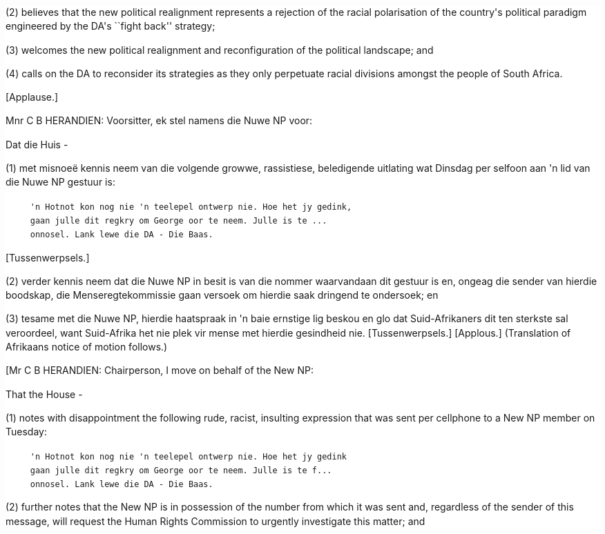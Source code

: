   (2) believes that the new political realignment represents a rejection of
       the racial polarisation of the country's political paradigm
       engineered by the DA's ``fight back'' strategy;


  (3) welcomes the new political realignment and reconfiguration of the
       political landscape; and


  (4) calls on the DA to reconsider its strategies as they only perpetuate
       racial divisions amongst the people of South Africa.

[Applause.]

Mnr C B HERANDIEN: Voorsitter, ek stel namens die Nuwe NP voor:


  Dat die Huis -


  (1) met misnoeë kennis neem van die volgende growwe, rassistiese,
       beledigende uitlating wat Dinsdag per selfoon aan 'n lid van die Nuwe
       NP gestuur is:


         'n Hotnot kon nog nie 'n teelepel ontwerp nie. Hoe het jy gedink,
         gaan julle dit regkry om George oor te neem. Julle is te ...
         onnosel. Lank lewe die DA - Die Baas.

[Tussenwerpsels.]


  (2) verder kennis neem dat die Nuwe NP in besit is van die nommer
       waarvandaan dit gestuur is en, ongeag die sender van hierdie
       boodskap, die Menseregtekommissie gaan versoek om hierdie saak
       dringend te ondersoek; en


  (3) tesame met die Nuwe NP, hierdie haatspraak in 'n baie ernstige lig
       beskou en glo dat Suid-Afrikaners dit ten sterkste sal veroordeel,
       want Suid-Afrika het nie plek vir mense met hierdie gesindheid nie.
[Tussenwerpsels.] [Applous.] (Translation of Afrikaans notice of motion
follows.)

[Mr C B HERANDIEN: Chairperson, I move on behalf of the New NP:


  That the House -


  (1) notes with disappointment the following rude, racist, insulting
       expression that was sent per cellphone to a New NP member on Tuesday:


         'n Hotnot kon nog nie 'n teelepel ontwerp nie. Hoe het jy gedink
         gaan julle dit regkry om George oor te neem. Julle is te f...
         onnosel. Lank lewe die DA - Die Baas.


  (2) further notes that the New NP is in possession of the number from
       which it was sent and, regardless of the sender of this message, will
       request the Human Rights Commission to urgently investigate this
       matter; and
